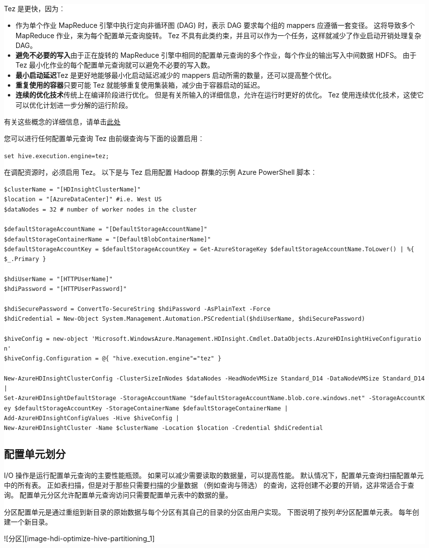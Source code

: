 
Tez 是更快，因为︰

- 作为单个作业 MapReduce 引擎中执行定向非循环图 (DAG) 时，表示 DAG 要求每个组的 mappers 应遵循一套变径。 这将导致多个 MapReduce 作业，来为每个配置单元查询旋转。 Tez 不具有此类约束，并且可以作为一个任务，这样就减少了作业启动开销处理复杂 DAG。
- **避免不必要的写入**由于正在旋转的 MapReduce 引擎中相同的配置单元查询的多个作业，每个作业的输出写入中间数据 HDFS。 由于 Tez 最小化作业的每个配置单元查询就可以避免不必要的写入数。
- **最小启动延迟**Tez 是更好地能够最小化启动延迟减少的 mappers 启动所需的数量，还可以提高整个优化。
- **重复使用的容器**只要可能 Tez 就能够重复使用集装箱，减少由于容器启动的延迟。
- **连续的优化技术**传统上在编译阶段进行优化。 但是有关所输入的详细信息，允许在运行时更好的优化。 Tez 使用连续优化技术，这使它可以优化计划进一步分解的运行阶段。

有关这些概念的详细信息，请单击[此处](http://hortonworks.com/hadoop/tez/)

您可以进行任何配置单元查询 Tez 由前缀查询与下面的设置启用︰

    set hive.execution.engine=tez;

在调配资源时，必须启用 Tez。 以下是与 Tez 启用配置 Hadoop 群集的示例 Azure PowerShell 脚本︰


    $clusterName = "[HDInsightClusterName]"
    $location = "[AzureDataCenter]" #i.e. West US
    $dataNodes = 32 # number of worker nodes in the cluster

    $defaultStorageAccountName = "[DefaultStorageAccountName]"
    $defaultStorageContainerName = "[DefaultBlobContainerName]"
    $defaultStorageAccountKey = $defaultStorageAccountKey = Get-AzureStorageKey $defaultStorageAccountName.ToLower() | %{ $_.Primary }

    $hdiUserName = "[HTTPUserName]"
    $hdiPassword = "[HTTPUserPassword]"

    $hdiSecurePassword = ConvertTo-SecureString $hdiPassword -AsPlainText -Force
    $hdiCredential = New-Object System.Management.Automation.PSCredential($hdiUserName, $hdiSecurePassword)

    $hiveConfig = new-object 'Microsoft.WindowsAzure.Management.HDInsight.Cmdlet.DataObjects.AzureHDInsightHiveConfiguration'
    $hiveConfig.Configuration = @{ "hive.execution.engine"="tez" }

    New-AzureHDInsightClusterConfig -ClusterSizeInNodes $dataNodes -HeadNodeVMSize Standard_D14 -DataNodeVMSize Standard_D14 |
    Set-AzureHDInsightDefaultStorage -StorageAccountName "$defaultStorageAccountName.blob.core.windows.net" -StorageAccountKey $defaultStorageAccountKey -StorageContainerName $defaultStorageContainerName |
    Add-AzureHDInsightConfigValues -Hive $hiveConfig |
    New-AzureHDInsightCluster -Name $clusterName -Location $location -Credential $hdiCredential

## 配置单元划分

I/O 操作是运行配置单元查询的主要性能瓶颈。 如果可以减少需要读取的数据量，可以提高性能。 默认情况下，配置单元查询扫描配置单元中的所有表。 正如表扫描，但是对于那些只需要扫描的少量数据 （例如查询与筛选） 的查询，这将创建不必要的开销，这非常适合于查询。 配置单元分区允许配置单元查询访问只需要配置单元表中的数据的量。

分区配置单元是通过重组到新目录的原始数据与每个分区有其自己的目录的分区由用户实现。 下图说明了按列*年*分区配置单元表。 每年创建一个新目录。

![分区][image-hdi-optimize-hive-partitioning_1]


[图像的 hdi 的优化的配置单元-scaleout_1]: ./media/hdinsight-hadoop-optimize-hive-query-v1/scaleout_1.png
[图像的 hdi 的优化的配置单元-scaleout_2]: ./media/hdinsight-hadoop-optimize-hive-query-v1/scaleout_2.png
[图像的 hdi 的优化的配置单元-tez_1]: ./media/hdinsight-hadoop-optimize-hive-query-v1/tez_1.png
[图像的 hdi 的优化的配置单元-partitioning_1]: ./media/hdinsight-hadoop-optimize-hive-query-v1/partitioning_1.png